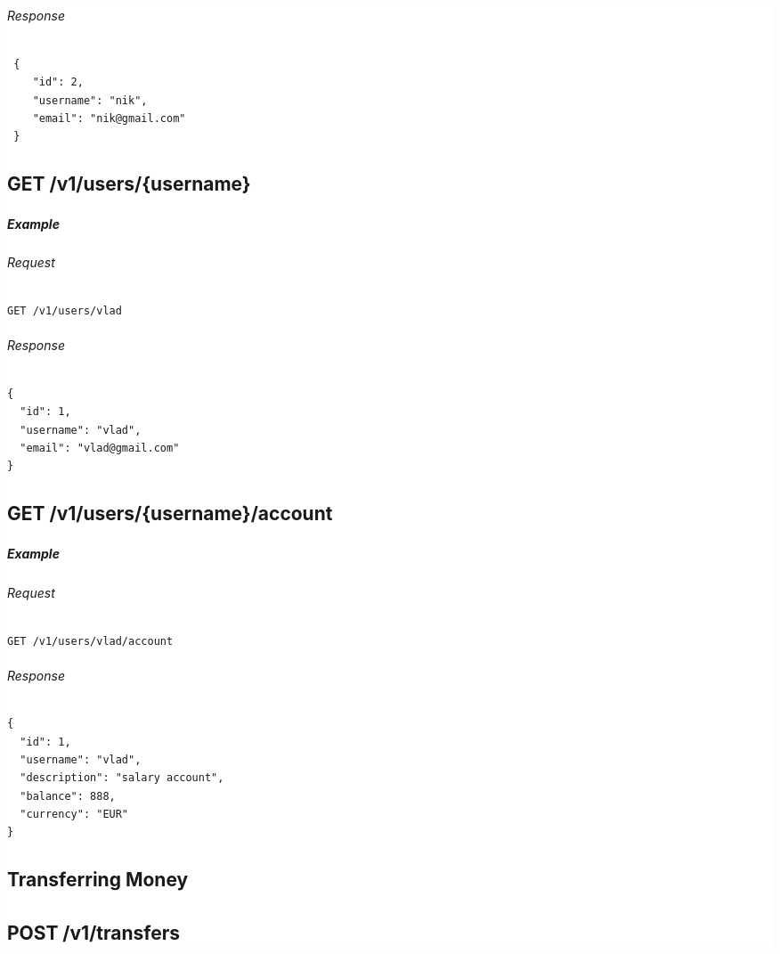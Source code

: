 ###### Response

```
 {
    "id": 2,
    "username": "nik",
    "email": "nik@gmail.com"
 }
```

## GET /v1/users/{username}

##### Example

###### Request

```
GET /v1/users/vlad
```

###### Response

```
{
  "id": 1,
  "username": "vlad",
  "email": "vlad@gmail.com"
}
```

## GET /v1/users/{username}/account

##### Example
###### Request

```
GET /v1/users/vlad/account
```

###### Response

```
{
  "id": 1,
  "username": "vlad",
  "description": "salary account",
  "balance": 888,
  "currency": "EUR"
}
```

## Transferring Money

## POST /v1/transfers

